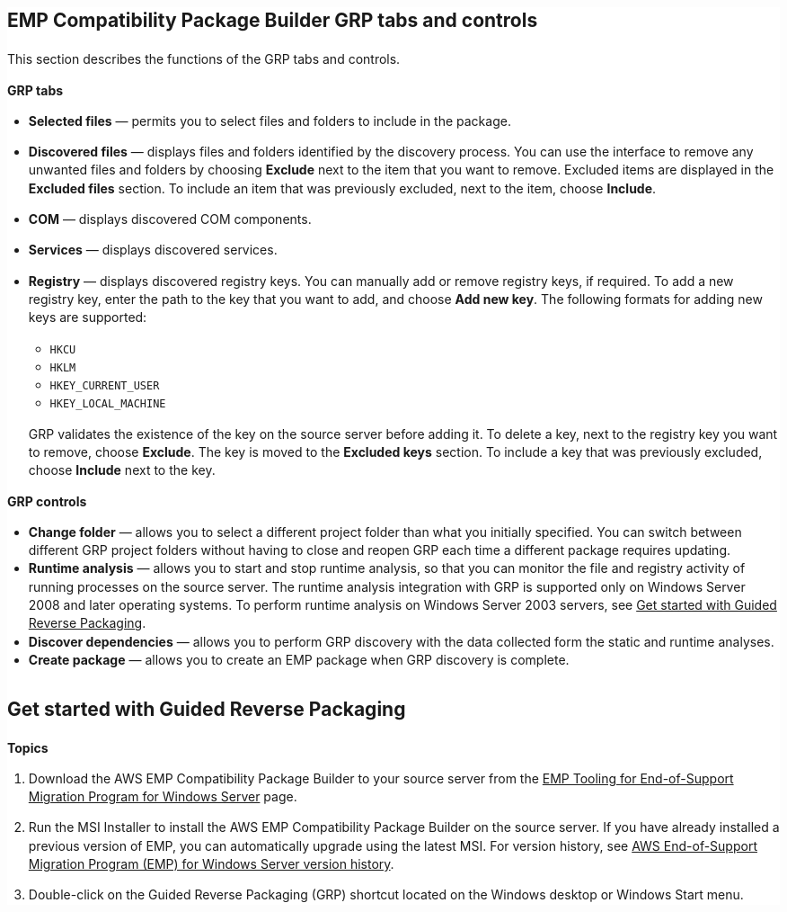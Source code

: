 ## EMP Compatibility Package Builder GRP tabs and controls<a name="emp-guided-reverse-tabs-controls"></a>

This section describes the functions of the GRP tabs and controls\.

**GRP tabs**
+ **Selected files** — permits you to select files and folders to include in the package\.
+ **Discovered files** — displays files and folders identified by the discovery process\. You can use the interface to remove any unwanted files and folders by choosing **Exclude** next to the item that you want to remove\. Excluded items are displayed in the **Excluded files** section\. To include an item that was previously excluded, next to the item, choose **Include**\.
+ **COM** — displays discovered COM components\.
+ **Services** — displays discovered services\.
+ **Registry** — displays discovered registry keys\. You can manually add or remove registry keys, if required\. To add a new registry key, enter the path to the key that you want to add, and choose **Add new key**\. The following formats for adding new keys are supported: 
  + `HKCU`
  + `HKLM`
  + `HKEY_CURRENT_USER`
  + `HKEY_LOCAL_MACHINE`

  GRP validates the existence of the key on the source server before adding it\. To delete a key, next to the registry key you want to remove, choose **Exclude**\. The key is moved to the **Excluded keys** section\. To include a key that was previously excluded, choose **Include** next to the key\.

**GRP controls**
+ **Change folder** — allows you to select a different project folder than what you initially specified\. You can switch between different GRP project folders without having to close and reopen GRP each time a different package requires updating\.
+ **Runtime analysis** — allows you to start and stop runtime analysis, so that you can monitor the file and registry activity of running processes on the source server\. The runtime analysis integration with GRP is supported only on Windows Server 2008 and later operating systems\. To perform runtime analysis on Windows Server 2003 servers, see [Get started with Guided Reverse Packaging](#emp-guided-reverse-get-started)\.
+ **Discover dependencies** — allows you to perform GRP discovery with the data collected form the static and runtime analyses\.
+ **Create package** — allows you to create an EMP package when GRP discovery is complete\.

## Get started with Guided Reverse Packaging<a name="emp-guided-reverse-get-started"></a>

**Topics**

1. Download the AWS EMP Compatibility Package Builder to your source server from the [EMP Tooling for End\-of\-Support Migration Program for Windows Server](https://pages.awscloud.com/GLOBAL_PM_LN_emp-tool-registration.html) page\.

1. Run the MSI Installer to install the AWS EMP Compatibility Package Builder on the source server\. If you have already installed a previous version of EMP, you can automatically upgrade using the latest MSI\. For version history, see [AWS End\-of\-Support Migration Program \(EMP\) for Windows Server version history](emp-versions.md)\.

1. Double\-click on the Guided Reverse Packaging \(GRP\) shortcut located on the Windows desktop or Windows Start menu\.
